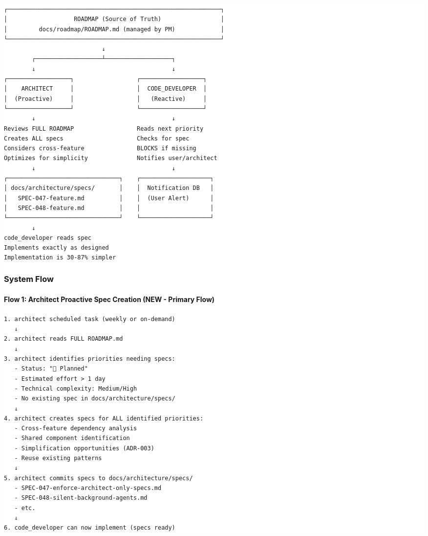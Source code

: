 ```
┌─────────────────────────────────────────────────────────────┐
│                   ROADMAP (Source of Truth)                 │
│         docs/roadmap/ROADMAP.md (managed by PM)             │
└─────────────────────────────────────────────────────────────┘
                            ↓
        ┌───────────────────┴───────────────────┐
        ↓                                       ↓
┌──────────────────┐                  ┌──────────────────┐
│    ARCHITECT     │                  │  CODE_DEVELOPER  │
│  (Proactive)     │                  │   (Reactive)     │
└──────────────────┘                  └──────────────────┘
        ↓                                       ↓
Reviews FULL ROADMAP                  Reads next priority
Creates ALL specs                     Checks for spec
Considers cross-feature               BLOCKS if missing
Optimizes for simplicity              Notifies user/architect
        ↓                                       ↓
┌────────────────────────────────┐    ┌────────────────────┐
│ docs/architecture/specs/       │    │  Notification DB   │
│   SPEC-047-feature.md          │    │  (User Alert)      │
│   SPEC-048-feature.md          │    │                    │
└────────────────────────────────┘    └────────────────────┘
        ↓
code_developer reads spec
Implements exactly as designed
Implementation is 30-87% simpler
```

### System Flow

#### **Flow 1: Architect Proactive Spec Creation** (NEW - Primary Flow)

```
1. architect scheduled task (weekly or on-demand)
   ↓
2. architect reads FULL ROADMAP.md
   ↓
3. architect identifies priorities needing specs:
   - Status: "📝 Planned"
   - Estimated effort > 1 day
   - Technical complexity: Medium/High
   - No existing spec in docs/architecture/specs/
   ↓
4. architect creates specs for ALL identified priorities:
   - Cross-feature dependency analysis
   - Shared component identification
   - Simplification opportunities (ADR-003)
   - Reuse existing patterns
   ↓
5. architect commits specs to docs/architecture/specs/
   - SPEC-047-enforce-architect-only-specs.md
   - SPEC-048-silent-background-agents.md
   - etc.
   ↓
6. code_developer can now implement (specs ready)
```
